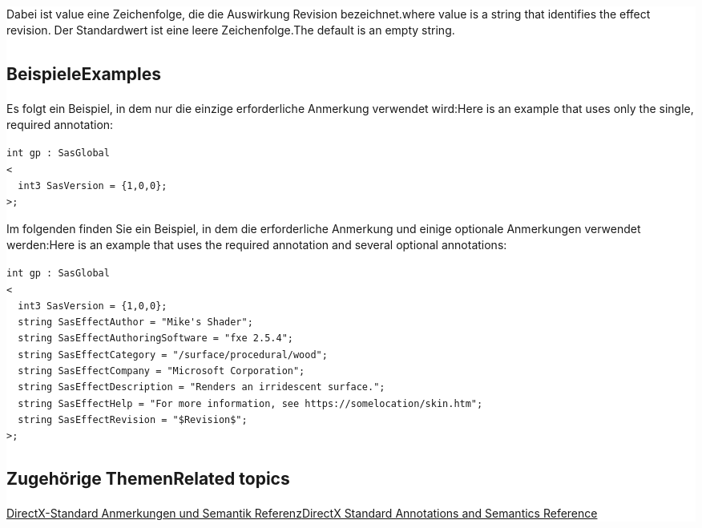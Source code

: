 
<span data-ttu-id="70495-173">Dabei ist value eine Zeichenfolge, die die Auswirkung Revision bezeichnet.</span><span class="sxs-lookup"><span data-stu-id="70495-173">where value is a string that identifies the effect revision.</span></span> <span data-ttu-id="70495-174">Der Standardwert ist eine leere Zeichenfolge.</span><span class="sxs-lookup"><span data-stu-id="70495-174">The default is an empty string.</span></span>

## <a name="examples"></a><span data-ttu-id="70495-175">Beispiele</span><span class="sxs-lookup"><span data-stu-id="70495-175">Examples</span></span>

<span data-ttu-id="70495-176">Es folgt ein Beispiel, in dem nur die einzige erforderliche Anmerkung verwendet wird:</span><span class="sxs-lookup"><span data-stu-id="70495-176">Here is an example that uses only the single, required annotation:</span></span>


```
int gp : SasGlobal
<
  int3 SasVersion = {1,0,0};
>;
```



<span data-ttu-id="70495-177">Im folgenden finden Sie ein Beispiel, in dem die erforderliche Anmerkung und einige optionale Anmerkungen verwendet werden:</span><span class="sxs-lookup"><span data-stu-id="70495-177">Here is an example that uses the required annotation and several optional annotations:</span></span>


```
int gp : SasGlobal
<
  int3 SasVersion = {1,0,0};
  string SasEffectAuthor = "Mike's Shader";
  string SasEffectAuthoringSoftware = "fxe 2.5.4";
  string SasEffectCategory = "/surface/procedural/wood";
  string SasEffectCompany = "Microsoft Corporation";
  string SasEffectDescription = "Renders an irridescent surface.";
  string SasEffectHelp = "For more information, see https://somelocation/skin.htm";    
  string SasEffectRevision = "$Revision$";  
>;
```



## <a name="related-topics"></a><span data-ttu-id="70495-178">Zugehörige Themen</span><span class="sxs-lookup"><span data-stu-id="70495-178">Related topics</span></span>

<dl> <dt>

[<span data-ttu-id="70495-179">DirectX-Standard Anmerkungen und Semantik Referenz</span><span class="sxs-lookup"><span data-stu-id="70495-179">DirectX Standard Annotations and Semantics Reference</span></span>](dx9-graphics-reference-effects-dxsas.md)
</dt> </dl>

 

 




